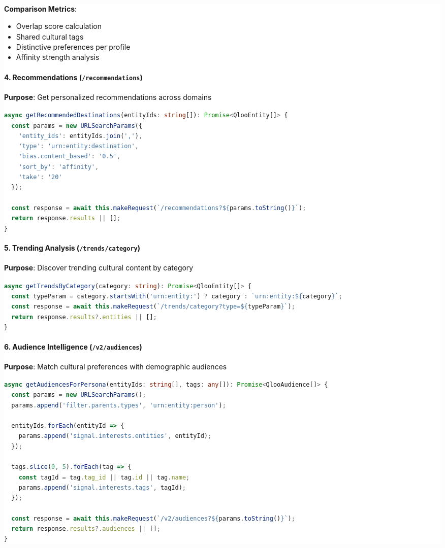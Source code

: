 **Comparison Metrics**:
- Overlap score calculation
- Shared cultural tags
- Distinctive preferences per profile
- Affinity strength analysis

#### 4. Recommendations (`/recommendations`)
**Purpose**: Get personalized recommendations across domains

```typescript
async getRecommendedDestinations(entityIds: string[]): Promise<QlooEntity[]> {
  const params = new URLSearchParams({
    'entity_ids': entityIds.join(','),
    'type': 'urn:entity:destination',
    'bias.content_based': '0.5',
    'sort_by': 'affinity',
    'take': '20'
  });
  
  const response = await this.makeRequest(`/recommendations?${params.toString()}`);
  return response.results || [];
}
```

#### 5. Trending Analysis (`/trends/category`)
**Purpose**: Discover trending cultural content by category

```typescript
async getTrendsByCategory(category: string): Promise<QlooEntity[]> {
  const typeParam = category.startsWith('urn:entity:') ? category : `urn:entity:${category}`;
  const response = await this.makeRequest(`/trends/category?type=${typeParam}`);
  return response.results?.entities || [];
}
```

#### 6. Audience Intelligence (`/v2/audiences`)
**Purpose**: Match cultural preferences with demographic audiences

```typescript
async getAudiencesForPersona(entityIds: string[], tags: any[]): Promise<QlooAudience[]> {
  const params = new URLSearchParams();
  params.append('filter.parents.types', 'urn:entity:person');
  
  entityIds.forEach(entityId => {
    params.append('signal.interests.entities', entityId);
  });
  
  tags.slice(0, 5).forEach(tag => {
    const tagId = tag.tag_id || tag.id || tag.name;
    params.append('signal.interests.tags', tagId);
  });
  
  const response = await this.makeRequest(`/v2/audiences?${params.toString()}`);
  return response.results?.audiences || [];
}
```
